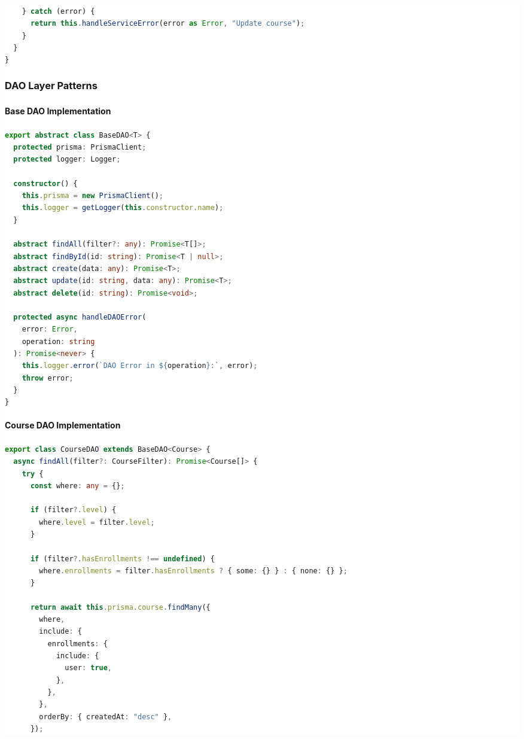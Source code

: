 ```typescript
    } catch (error) {
      return this.handleServiceError(error as Error, "Update course");
    }
  }
}
```

### DAO Layer Patterns

#### Base DAO Implementation

```typescript
export abstract class BaseDAO<T> {
  protected prisma: PrismaClient;
  protected logger: Logger;

  constructor() {
    this.prisma = new PrismaClient();
    this.logger = getLogger(this.constructor.name);
  }

  abstract findAll(filter?: any): Promise<T[]>;
  abstract findById(id: string): Promise<T | null>;
  abstract create(data: any): Promise<T>;
  abstract update(id: string, data: any): Promise<T>;
  abstract delete(id: string): Promise<void>;

  protected async handleDAOError(
    error: Error,
    operation: string
  ): Promise<never> {
    this.logger.error(`DAO Error in ${operation}:`, error);
    throw error;
  }
}
```

#### Course DAO Implementation

```typescript
export class CourseDAO extends BaseDAO<Course> {
  async findAll(filter?: CourseFilter): Promise<Course[]> {
    try {
      const where: any = {};

      if (filter?.level) {
        where.level = filter.level;
      }

      if (filter?.hasEnrollments !== undefined) {
        where.enrollments = filter.hasEnrollments ? { some: {} } : { none: {} };
      }

      return await this.prisma.course.findMany({
        where,
        include: {
          enrollments: {
            include: {
              user: true,
            },
          },
        },
        orderBy: { createdAt: "desc" },
      });
```